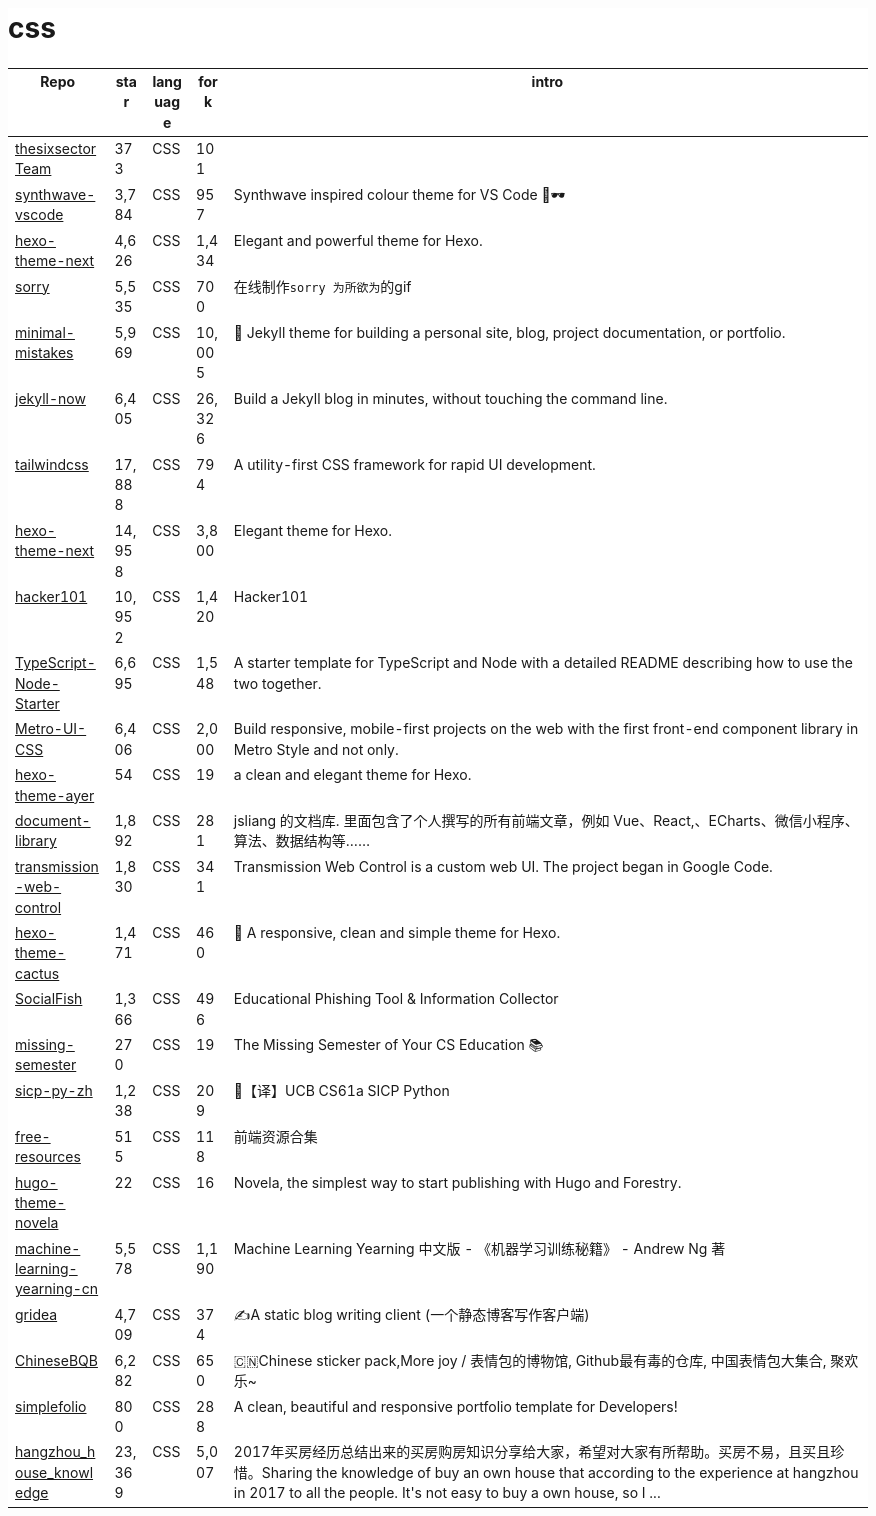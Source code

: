
# css

Repo|star|language|fork|intro
-|-|-|-|-
[thesixsectorTeam](https://github.com/canxin0523/thesixsectorTeam)|373|CSS|101|
[synthwave-vscode](https://github.com/robb0wen/synthwave-vscode)|3,784|CSS|957|Synthwave inspired colour theme for VS Code 🌅🕶
[hexo-theme-next](https://github.com/theme-next/hexo-theme-next)|4,626|CSS|1,434|Elegant and powerful theme for Hexo.
[sorry](https://github.com/xtyxtyx/sorry)|5,535|CSS|700|在线制作`sorry 为所欲为`的gif
[minimal-mistakes](https://github.com/mmistakes/minimal-mistakes)|5,969|CSS|10,005|📐 Jekyll theme for building a personal site, blog, project documentation, or portfolio.
[jekyll-now](https://github.com/barryclark/jekyll-now)|6,405|CSS|26,326|Build a Jekyll blog in minutes, without touching the command line.
[tailwindcss](https://github.com/tailwindcss/tailwindcss)|17,888|CSS|794|A utility-first CSS framework for rapid UI development.
[hexo-theme-next](https://github.com/iissnan/hexo-theme-next)|14,958|CSS|3,800|Elegant theme for Hexo.
[hacker101](https://github.com/Hacker0x01/hacker101)|10,952|CSS|1,420|Hacker101
[TypeScript-Node-Starter](https://github.com/microsoft/TypeScript-Node-Starter)|6,695|CSS|1,548|A starter template for TypeScript and Node with a detailed README describing how to use the two together.
[Metro-UI-CSS](https://github.com/olton/Metro-UI-CSS)|6,406|CSS|2,000|Build responsive, mobile-first projects on the web with the first front-end component library in Metro Style and not only.
[hexo-theme-ayer](https://github.com/Shen-Yu/hexo-theme-ayer)|54|CSS|19|a clean and elegant theme for Hexo.
[document-library](https://github.com/LiangJunrong/document-library)|1,892|CSS|281|jsliang 的文档库. 里面包含了个人撰写的所有前端文章，例如 Vue、React,、ECharts、微信小程序、算法、数据结构等……
[transmission-web-control](https://github.com/ronggang/transmission-web-control)|1,830|CSS|341|Transmission Web Control is a custom web UI. The project began in Google Code.
[hexo-theme-cactus](https://github.com/probberechts/hexo-theme-cactus)|1,471|CSS|460|🌵 A responsive, clean and simple theme for Hexo.
[SocialFish](https://github.com/UndeadSec/SocialFish)|1,366|CSS|496|Educational Phishing Tool & Information Collector
[missing-semester](https://github.com/missing-semester/missing-semester)|270|CSS|19|The Missing Semester of Your CS Education 📚
[sicp-py-zh](https://github.com/wizardforcel/sicp-py-zh)|1,238|CSS|209|📖【译】UCB CS61a SICP Python
[free-resources](https://github.com/abc-club/free-resources)|515|CSS|118|前端资源合集
[hugo-theme-novela](https://github.com/forestryio/hugo-theme-novela)|22|CSS|16|Novela, the simplest way to start publishing with Hugo and Forestry.
[machine-learning-yearning-cn](https://github.com/deeplearning-ai/machine-learning-yearning-cn)|5,578|CSS|1,190|Machine Learning Yearning 中文版 - 《机器学习训练秘籍》 - Andrew Ng 著
[gridea](https://github.com/getgridea/gridea)|4,709|CSS|374|✍️A static blog writing client (一个静态博客写作客户端)
[ChineseBQB](https://github.com/zhaoolee/ChineseBQB)|6,282|CSS|650|🇨🇳Chinese sticker pack,More joy / 表情包的博物馆, Github最有毒的仓库, 中国表情包大集合, 聚欢乐~
[simplefolio](https://github.com/cobidev/simplefolio)|800|CSS|288|A clean, beautiful and responsive portfolio template for Developers!
[hangzhou_house_knowledge](https://github.com/houshanren/hangzhou_house_knowledge)|23,369|CSS|5,007|2017年买房经历总结出来的买房购房知识分享给大家，希望对大家有所帮助。买房不易，且买且珍惜。Sharing the knowledge of buy an own house that according to the experience at hangzhou in 2017 to all the people. It's not easy to buy a own house, so I ...
